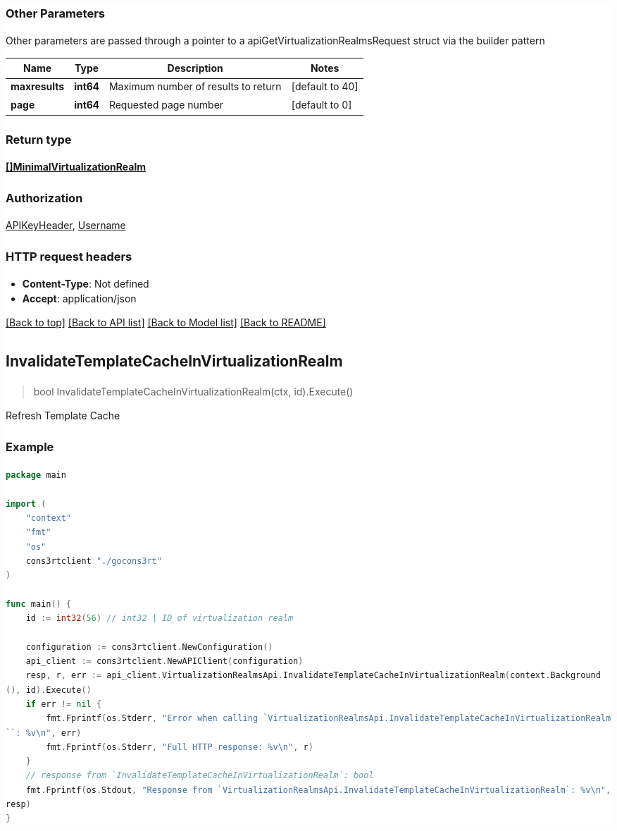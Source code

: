 

### Other Parameters

Other parameters are passed through a pointer to a apiGetVirtualizationRealmsRequest struct via the builder pattern


Name | Type | Description  | Notes
------------- | ------------- | ------------- | -------------
 **maxresults** | **int64** | Maximum number of results to return | [default to 40]
 **page** | **int64** | Requested page number | [default to 0]

### Return type

[**[]MinimalVirtualizationRealm**](MinimalVirtualizationRealm.md)

### Authorization

[APIKeyHeader](../README.md#APIKeyHeader), [Username](../README.md#Username)

### HTTP request headers

- **Content-Type**: Not defined
- **Accept**: application/json

[[Back to top]](#) [[Back to API list]](../README.md#documentation-for-api-endpoints)
[[Back to Model list]](../README.md#documentation-for-models)
[[Back to README]](../README.md)


## InvalidateTemplateCacheInVirtualizationRealm

> bool InvalidateTemplateCacheInVirtualizationRealm(ctx, id).Execute()

Refresh Template Cache



### Example

```go
package main

import (
    "context"
    "fmt"
    "os"
    cons3rtclient "./gocons3rt"
)

func main() {
    id := int32(56) // int32 | ID of virtualization realm

    configuration := cons3rtclient.NewConfiguration()
    api_client := cons3rtclient.NewAPIClient(configuration)
    resp, r, err := api_client.VirtualizationRealmsApi.InvalidateTemplateCacheInVirtualizationRealm(context.Background(), id).Execute()
    if err != nil {
        fmt.Fprintf(os.Stderr, "Error when calling `VirtualizationRealmsApi.InvalidateTemplateCacheInVirtualizationRealm``: %v\n", err)
        fmt.Fprintf(os.Stderr, "Full HTTP response: %v\n", r)
    }
    // response from `InvalidateTemplateCacheInVirtualizationRealm`: bool
    fmt.Fprintf(os.Stdout, "Response from `VirtualizationRealmsApi.InvalidateTemplateCacheInVirtualizationRealm`: %v\n", resp)
}
```
